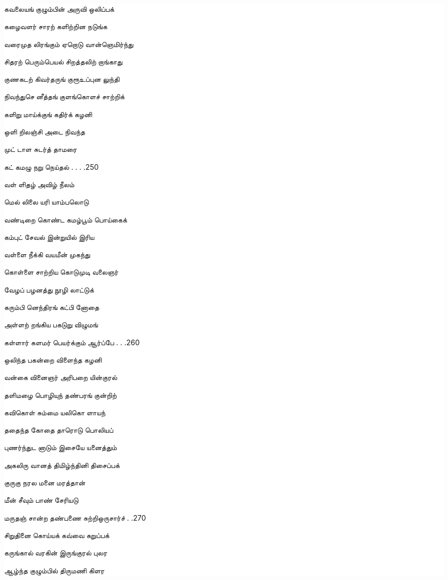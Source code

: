 கவலையங் குழும்பின் அருவி ஒலிப்பக்  

கழைவளர் சாரற் களிற்றின நடுங்க  

வரைமுத லிரங்கும் ஏறொடு வான்ஞெமிர்ந்து  

சிதரற் பெரும்பெயல் சிறத்தலிற் றாங்காது  

குணகடற் கிவர்தருங் குரூஉப்புன லுந்தி  

நிவந்துசெ னீத்தங் குளங்கொளச் சாற்றிக்  

களிறு மாய்க்குங் கதிர்க் கழனி  

ஒளி றிலஞ்சி அடை நிவந்த  

முட் டாள சுடர்த் தாமரை  

கட் கமழு நறு நெய்தல் . . . .250  

வள் ளிதழ் அவிழ் நீலம்  

மெல் லிலை யரி யாம்பலொடு  

வண்டிறை கொண்ட கமழ்பூம் பொய்கைக்  

கம்புட் சேவல் இன்றுயில் இரிய  

வள்ளை நீக்கி வயமீன் முகந்து  

கொள்ளை சாற்றிய கொடுமுடி வலைஞர்  

வேழப் பழனத்து நூழி லாட்டுக்  

கரும்பி னெந்திரங் கட்பி னோதை  

அள்ளற் றங்கிய பகடுறு விழுமங்  

கள்ளார் களமர் பெயர்க்கும் ஆர்ப்பே . . .260  

ஒலிந்த பகன்றை விளைந்த கழனி  

வன்கை வினைஞர் அரிபறை யின்குரல்  

தளிமழை பொழியுந் தண்பரங் குன்றிற்  

கவிகொள் சும்மை யலிகொ ளாயந்  

ததைந்த கோதை தாரொடு பொலியப்  

புணர்ந்துட னாடும் இசையே யனைத்தும்  

அகலிரு வானத் திமிழ்ந்தினி திசைப்பக்  

குருகு நரல மனை மரத்தான்  

மீன் சீவும் பாண் சேரியடு  

மருதஞ் சான்ற தண்பணை சுற்றிஒருசார்ச் . .270  

சிறுதினை கொய்யக் கவ்வை கறுப்பக்  

கருங்கால் வரகின் இருங்குரல் புலர  

ஆழ்ந்த குழும்பில் திருமணி கிளர  
